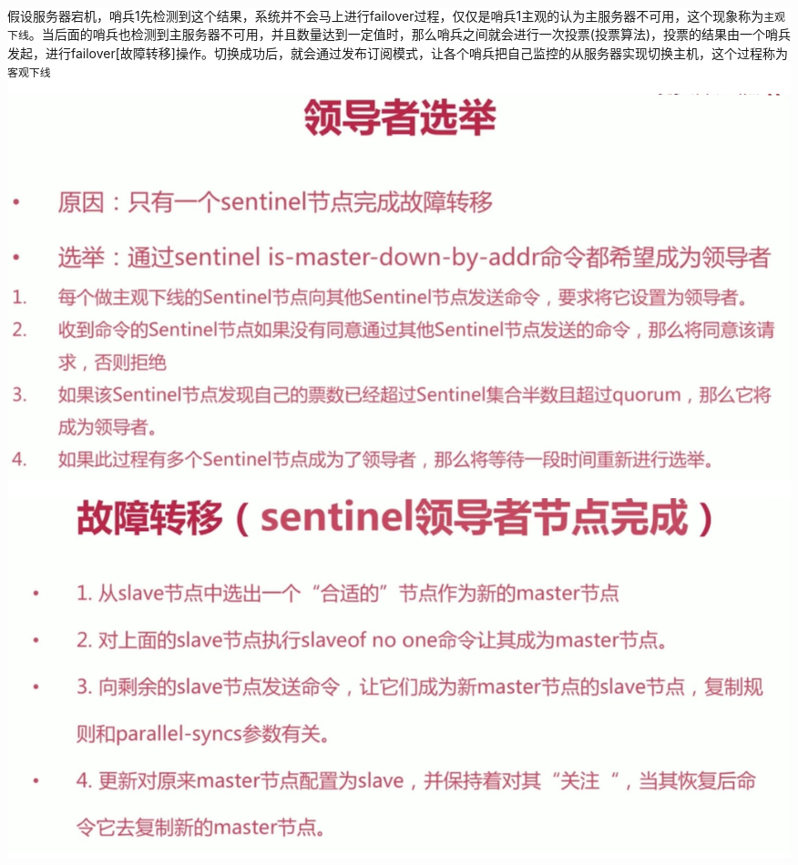 假设服务器宕机，哨兵1先检测到这个结果，系统并不会马上进行failover过程，仅仅是哨兵1主观的认为主服务器不可用，这个现象称为`主观下线`。当后面的哨兵也检测到主服务器不可用，并且数量达到一定值时，那么哨兵之间就会进行一次投票(投票算法)，投票的结果由一个哨兵发起，进行failover[故障转移]操作。切换成功后，就会通过发布订阅模式，让各个哨兵把自己监控的从服务器实现切换主机，这个过程称为`客观下线`

![image-20230209164647933](./image/w7sw9a.png)

![image-20230209165046647](./image/w7sxxs.png)
